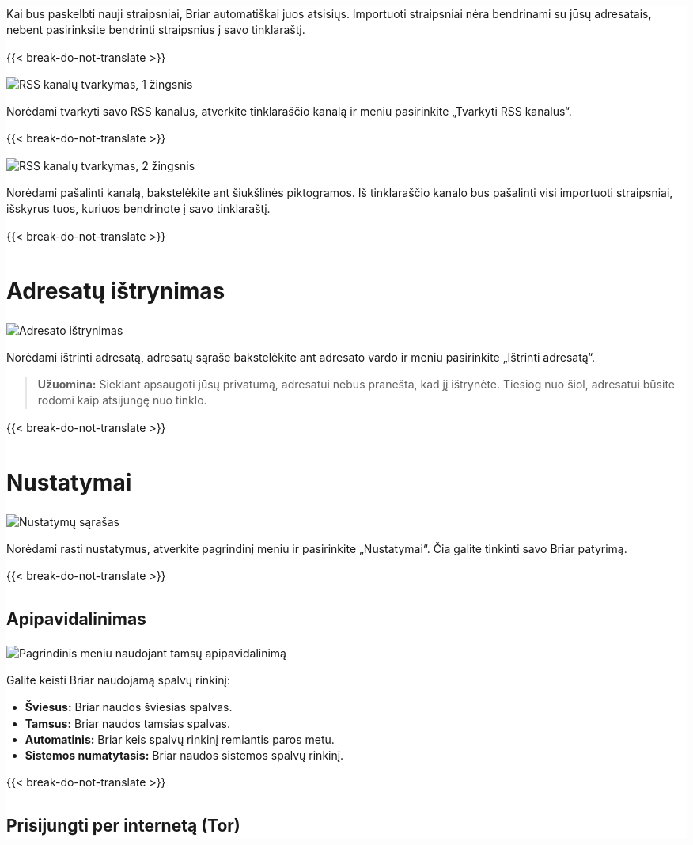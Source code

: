 Kai bus paskelbti nauji straipsniai, Briar automatiškai juos atsisiųs. Importuoti straipsniai nėra bendrinami su jūsų adresatais, nebent pasirinksite bendrinti straipsnius į savo tinklaraštį.

{{< break-do-not-translate >}}

![RSS kanalų tvarkymas, 1 žingsnis](/img/manage-rss-feeds-1-cropped.png)

Norėdami tvarkyti savo RSS kanalus, atverkite tinklaraščio kanalą ir meniu pasirinkite „Tvarkyti RSS kanalus“.

{{< break-do-not-translate >}}

![RSS kanalų tvarkymas, 2 žingsnis](/img/manage-rss-feeds-2-cropped.png)

Norėdami pašalinti kanalą, bakstelėkite ant šiukšlinės piktogramos. Iš tinklaraščio kanalo bus pašalinti visi importuoti straipsniai, išskyrus tuos, kuriuos bendrinote į savo tinklaraštį.

{{< break-do-not-translate >}}

# Adresatų ištrynimas #

![Adresato ištrynimas](/img/delete-contact-cropped.png)

Norėdami ištrinti adresatą, adresatų sąraše bakstelėkite ant adresato vardo ir meniu pasirinkite „Ištrinti adresatą“.

> **Užuomina:** Siekiant apsaugoti jūsų privatumą, adresatui nebus pranešta, kad jį ištrynėte. Tiesiog nuo šiol, adresatui būsite rodomi kaip atsijungę nuo tinklo.

{{< break-do-not-translate >}}

# Nustatymai

![Nustatymų sąrašas](/img/manual_dark_theme_settings-cropped.png)

Norėdami rasti nustatymus, atverkite pagrindinį meniu ir pasirinkite „Nustatymai“.
Čia galite tinkinti savo Briar patyrimą.

{{< break-do-not-translate >}}

## Apipavidalinimas

![Pagrindinis meniu naudojant tamsų apipavidalinimą](/img/manual_dark_theme_nav_drawer-cropped.png)

Galite keisti Briar naudojamą spalvų rinkinį:

* **Šviesus:** Briar naudos šviesias spalvas.
* **Tamsus:** Briar naudos tamsias spalvas.
* **Automatinis:** Briar keis spalvų rinkinį remiantis paros metu.
* **Sistemos numatytasis:** Briar naudos sistemos spalvų rinkinį.

{{< break-do-not-translate >}}

## Prisijungti per internetą (Tor)
